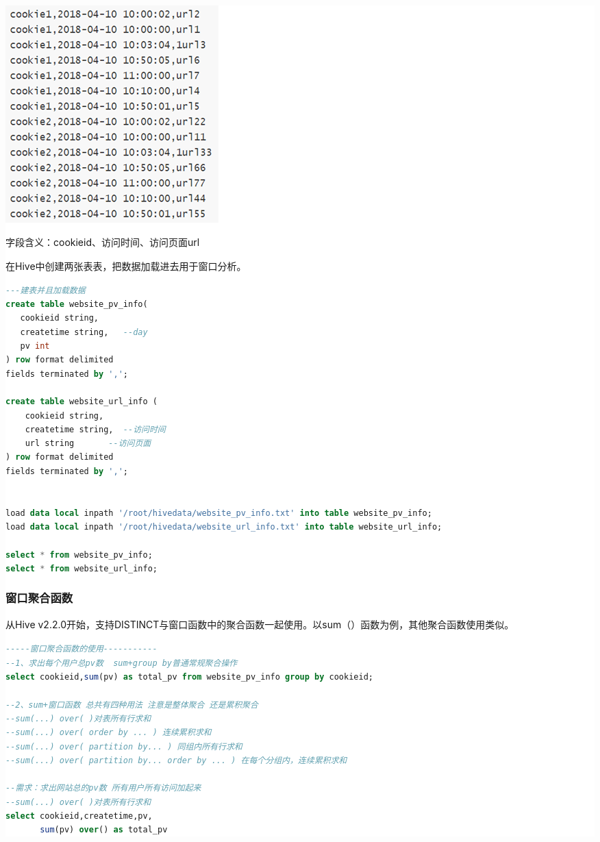 ![image-20211114191403579](Images/image-20211114191403579.png)

字段含义：cookieid、访问时间、访问页面url



在Hive中创建两张表表，把数据加载进去用于窗口分析。

```sql
---建表并且加载数据
create table website_pv_info(
   cookieid string,
   createtime string,   --day
   pv int
) row format delimited
fields terminated by ',';

create table website_url_info (
    cookieid string,
    createtime string,  --访问时间
    url string       --访问页面
) row format delimited
fields terminated by ',';


load data local inpath '/root/hivedata/website_pv_info.txt' into table website_pv_info;
load data local inpath '/root/hivedata/website_url_info.txt' into table website_url_info;

select * from website_pv_info;
select * from website_url_info;
```

### 窗口聚合函数

从Hive v2.2.0开始，支持DISTINCT与窗口函数中的聚合函数一起使用。以sum（）函数为例，其他聚合函数使用类似。

```sql
-----窗口聚合函数的使用-----------
--1、求出每个用户总pv数  sum+group by普通常规聚合操作
select cookieid,sum(pv) as total_pv from website_pv_info group by cookieid;

--2、sum+窗口函数 总共有四种用法 注意是整体聚合 还是累积聚合
--sum(...) over( )对表所有行求和
--sum(...) over( order by ... ) 连续累积求和
--sum(...) over( partition by... ) 同组内所有行求和
--sum(...) over( partition by... order by ... ) 在每个分组内，连续累积求和

--需求：求出网站总的pv数 所有用户所有访问加起来
--sum(...) over( )对表所有行求和
select cookieid,createtime,pv,
       sum(pv) over() as total_pv
```